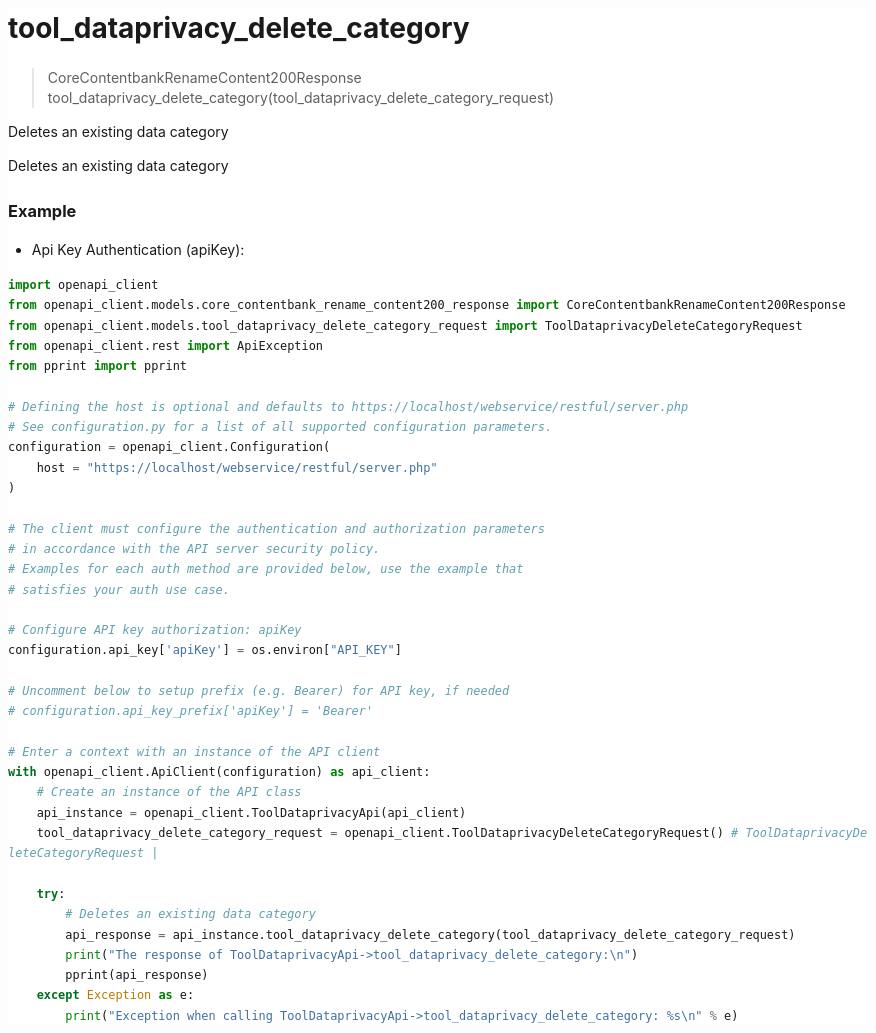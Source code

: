 # **tool_dataprivacy_delete_category**
> CoreContentbankRenameContent200Response tool_dataprivacy_delete_category(tool_dataprivacy_delete_category_request)

Deletes an existing data category

Deletes an existing data category

### Example

* Api Key Authentication (apiKey):

```python
import openapi_client
from openapi_client.models.core_contentbank_rename_content200_response import CoreContentbankRenameContent200Response
from openapi_client.models.tool_dataprivacy_delete_category_request import ToolDataprivacyDeleteCategoryRequest
from openapi_client.rest import ApiException
from pprint import pprint

# Defining the host is optional and defaults to https://localhost/webservice/restful/server.php
# See configuration.py for a list of all supported configuration parameters.
configuration = openapi_client.Configuration(
    host = "https://localhost/webservice/restful/server.php"
)

# The client must configure the authentication and authorization parameters
# in accordance with the API server security policy.
# Examples for each auth method are provided below, use the example that
# satisfies your auth use case.

# Configure API key authorization: apiKey
configuration.api_key['apiKey'] = os.environ["API_KEY"]

# Uncomment below to setup prefix (e.g. Bearer) for API key, if needed
# configuration.api_key_prefix['apiKey'] = 'Bearer'

# Enter a context with an instance of the API client
with openapi_client.ApiClient(configuration) as api_client:
    # Create an instance of the API class
    api_instance = openapi_client.ToolDataprivacyApi(api_client)
    tool_dataprivacy_delete_category_request = openapi_client.ToolDataprivacyDeleteCategoryRequest() # ToolDataprivacyDeleteCategoryRequest | 

    try:
        # Deletes an existing data category
        api_response = api_instance.tool_dataprivacy_delete_category(tool_dataprivacy_delete_category_request)
        print("The response of ToolDataprivacyApi->tool_dataprivacy_delete_category:\n")
        pprint(api_response)
    except Exception as e:
        print("Exception when calling ToolDataprivacyApi->tool_dataprivacy_delete_category: %s\n" % e)
```
